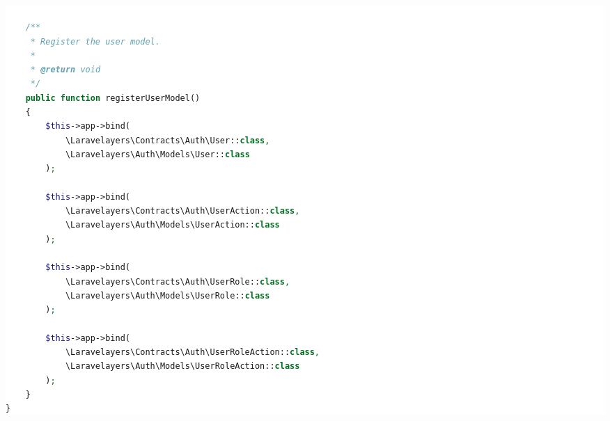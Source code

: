 ```php
	
	/**
	 * Register the user model.
	 *
	 * @return void
	 */
	public function registerUserModel()
	{
		$this->app->bind(
			\Laravelayers\Contracts\Auth\User::class,
			\Laravelayers\Auth\Models\User::class
		);

		$this->app->bind(
			\Laravelayers\Contracts\Auth\UserAction::class,
			\Laravelayers\Auth\Models\UserAction::class
		);

		$this->app->bind(
			\Laravelayers\Contracts\Auth\UserRole::class,
			\Laravelayers\Auth\Models\UserRole::class
		);

		$this->app->bind(
			\Laravelayers\Contracts\Auth\UserRoleAction::class,
			\Laravelayers\Auth\Models\UserRoleAction::class
		);
	}				
}
```
